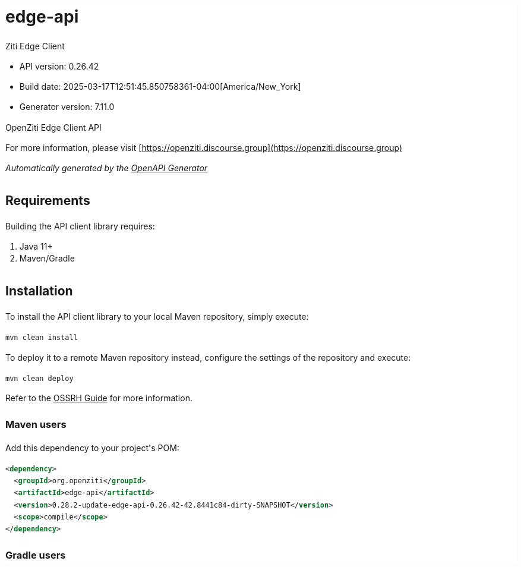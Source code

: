 # edge-api

Ziti Edge Client

- API version: 0.26.42

- Build date: 2025-03-17T12:51:45.850758361-04:00[America/New_York]

- Generator version: 7.11.0

OpenZiti Edge Client API

  For more information, please visit [https://openziti.discourse.group](https://openziti.discourse.group)

*Automatically generated by the [OpenAPI Generator](https://openapi-generator.tech)*

## Requirements

Building the API client library requires:

1. Java 11+
2. Maven/Gradle

## Installation

To install the API client library to your local Maven repository, simply execute:

```shell
mvn clean install
```

To deploy it to a remote Maven repository instead, configure the settings of the repository and execute:

```shell
mvn clean deploy
```

Refer to the [OSSRH Guide](http://central.sonatype.org/pages/ossrh-guide.html) for more information.

### Maven users

Add this dependency to your project's POM:

```xml
<dependency>
  <groupId>org.openziti</groupId>
  <artifactId>edge-api</artifactId>
  <version>0.28.2-update-edge-api-0.26.42-42.8441c84-dirty-SNAPSHOT</version>
  <scope>compile</scope>
</dependency>
```

### Gradle users
